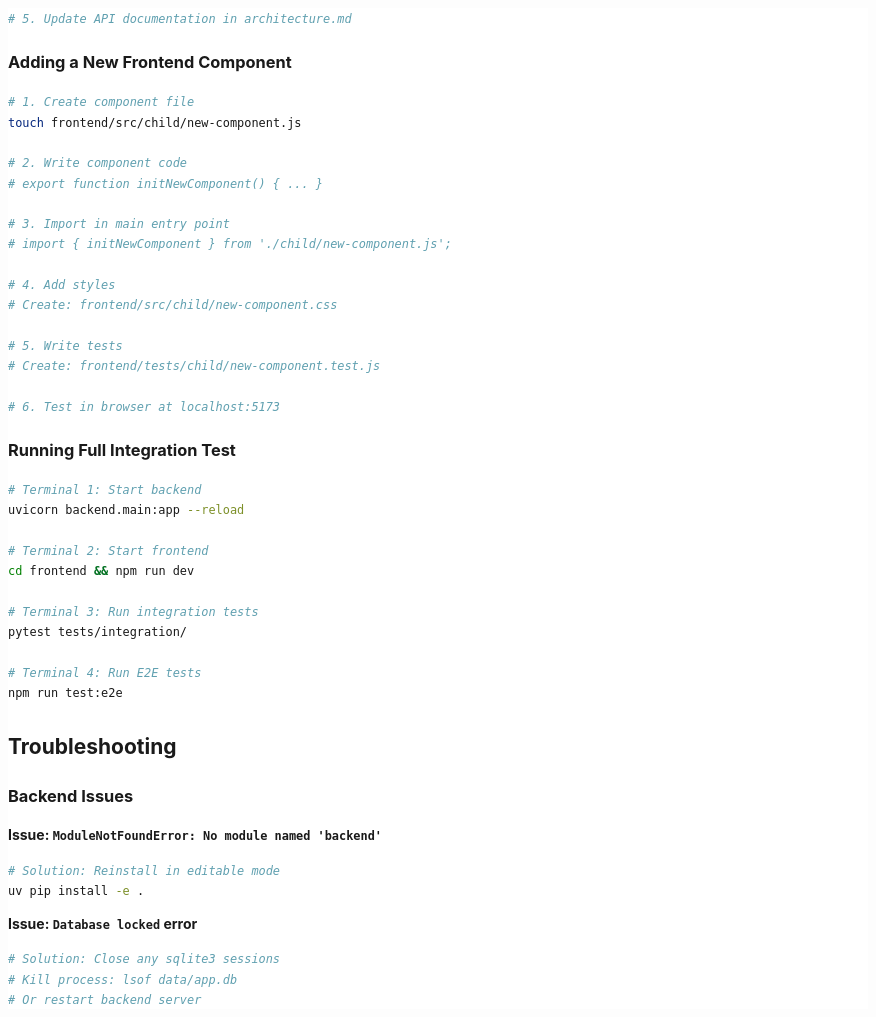 ```bash
# 5. Update API documentation in architecture.md
```

### Adding a New Frontend Component

```bash
# 1. Create component file
touch frontend/src/child/new-component.js

# 2. Write component code
# export function initNewComponent() { ... }

# 3. Import in main entry point
# import { initNewComponent } from './child/new-component.js';

# 4. Add styles
# Create: frontend/src/child/new-component.css

# 5. Write tests
# Create: frontend/tests/child/new-component.test.js

# 6. Test in browser at localhost:5173
```

### Running Full Integration Test

```bash
# Terminal 1: Start backend
uvicorn backend.main:app --reload

# Terminal 2: Start frontend
cd frontend && npm run dev

# Terminal 3: Run integration tests
pytest tests/integration/

# Terminal 4: Run E2E tests
npm run test:e2e
```

## Troubleshooting

### Backend Issues

**Issue: `ModuleNotFoundError: No module named 'backend'`**
```bash
# Solution: Reinstall in editable mode
uv pip install -e .
```

**Issue: `Database locked` error**
```bash
# Solution: Close any sqlite3 sessions
# Kill process: lsof data/app.db
# Or restart backend server
```
